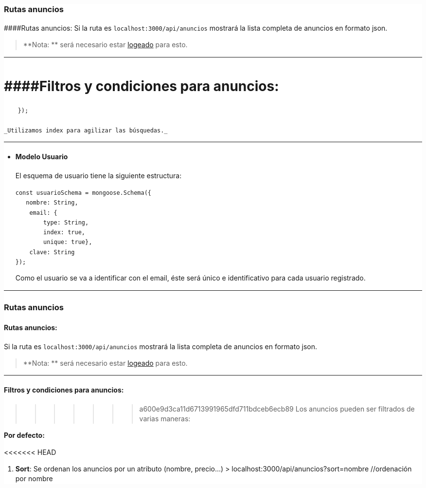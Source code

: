 
### Rutas anuncios

####Rutas anuncios:
 Si la ruta es `localhost:3000/api/anuncios` mostrará la lista completa de anuncios  en formato json. 
		
>   **Nota: **  será necesario estar [logeado](#Autenticacion) para esto.
		


----------


####Filtros y condiciones para anuncios:
=======
        });

    _Utilizamos index para agilizar las búsquedas._

* * *

*   #### **Modelo Usuario**

    El esquema de usuario tiene la siguiente estructura:

        const usuarioSchema = mongoose.Schema({
           nombre: String,
            email: {
                type: String,
                index: true,
                unique: true},
            clave: String
        });

    Como el usuario se va a identificar con el email, éste será único e identificativo para cada usuario registrado.

* * *

### Rutas anuncios

#### Rutas anuncios:

Si la ruta es `localhost:3000/api/anuncios` mostrará la lista completa de anuncios  en formato json.

> **Nota: **  será necesario estar [logeado](#Autenticacion) para esto.

* * *

#### Filtros y condiciones para anuncios:

>>>>>>> a600e9d3ca11d6713991965dfd711bdceb6ecb89
Los anuncios pueden ser filtrados de varias maneras:

**Por defecto:**

<<<<<<< HEAD
 1. **Sort**: Se ordenan los anuncios por un atributo (nombre, precio...)
		 > localhost:3000/api/anuncios?sort=nombre      //ordenación por nombre
		 